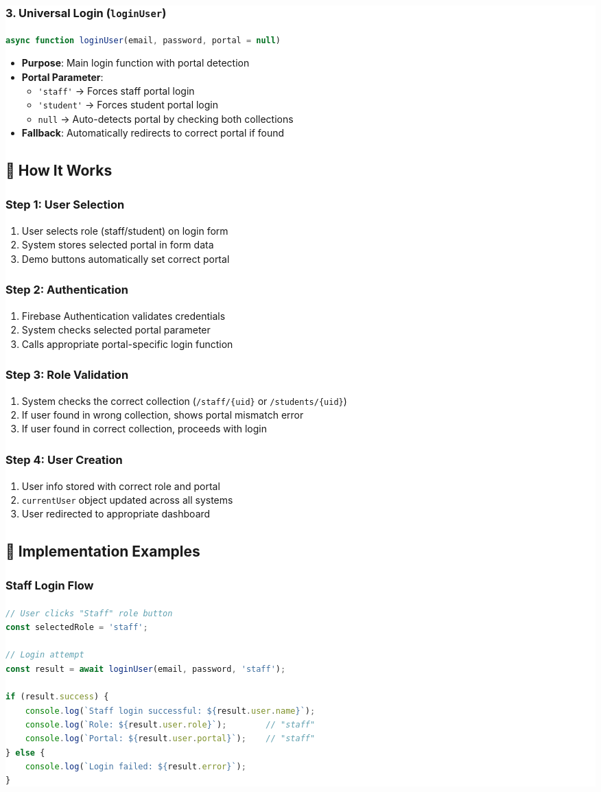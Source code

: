 ### **3. Universal Login (`loginUser`)**
```javascript
async function loginUser(email, password, portal = null)
```
- **Purpose**: Main login function with portal detection
- **Portal Parameter**: 
  - `'staff'` → Forces staff portal login
  - `'student'` → Forces student portal login
  - `null` → Auto-detects portal by checking both collections
- **Fallback**: Automatically redirects to correct portal if found

## 🚀 **How It Works**

### **Step 1: User Selection**
1. User selects role (staff/student) on login form
2. System stores selected portal in form data
3. Demo buttons automatically set correct portal

### **Step 2: Authentication**
1. Firebase Authentication validates credentials
2. System checks selected portal parameter
3. Calls appropriate portal-specific login function

### **Step 3: Role Validation**
1. System checks the correct collection (`/staff/{uid}` or `/students/{uid}`)
2. If user found in wrong collection, shows portal mismatch error
3. If user found in correct collection, proceeds with login

### **Step 4: User Creation**
1. User info stored with correct role and portal
2. `currentUser` object updated across all systems
3. User redirected to appropriate dashboard

## 📝 **Implementation Examples**

### **Staff Login Flow**
```javascript
// User clicks "Staff" role button
const selectedRole = 'staff';

// Login attempt
const result = await loginUser(email, password, 'staff');

if (result.success) {
    console.log(`Staff login successful: ${result.user.name}`);
    console.log(`Role: ${result.user.role}`);        // "staff"
    console.log(`Portal: ${result.user.portal}`);    // "staff"
} else {
    console.log(`Login failed: ${result.error}`);
}
```
